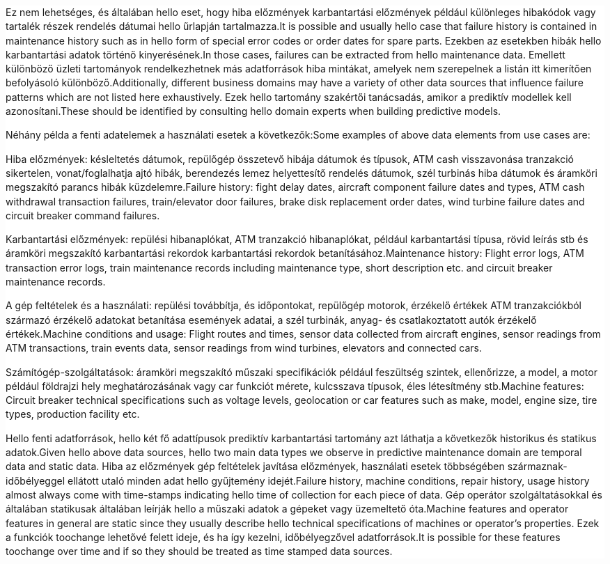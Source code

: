 <span data-ttu-id="0ad4f-297">Ez nem lehetséges, és általában hello eset, hogy hiba előzmények karbantartási előzmények például különleges hibakódok vagy tartalék részek rendelés dátumai hello űrlapján tartalmazza.</span><span class="sxs-lookup"><span data-stu-id="0ad4f-297">It is possible and usually hello case that failure history is contained in maintenance history such as in hello form of special error codes or order dates for spare parts.</span></span> <span data-ttu-id="0ad4f-298">Ezekben az esetekben hibák hello karbantartási adatok történő kinyerésének.</span><span class="sxs-lookup"><span data-stu-id="0ad4f-298">In those cases, failures can be extracted from hello maintenance data.</span></span> <span data-ttu-id="0ad4f-299">Emellett különböző üzleti tartományok rendelkezhetnek más adatforrások hiba mintákat, amelyek nem szerepelnek a listán itt kimerítően befolyásoló különböző.</span><span class="sxs-lookup"><span data-stu-id="0ad4f-299">Additionally, different business domains may have a variety of other data sources that influence failure patterns which are not listed here exhaustively.</span></span> <span data-ttu-id="0ad4f-300">Ezek hello tartomány szakértői tanácsadás, amikor a prediktív modellek kell azonosítani.</span><span class="sxs-lookup"><span data-stu-id="0ad4f-300">These should be identified by consulting hello domain experts when building predictive models.</span></span>

<span data-ttu-id="0ad4f-301">Néhány példa a fenti adatelemek a használati esetek a következők:</span><span class="sxs-lookup"><span data-stu-id="0ad4f-301">Some examples of above data elements from use cases are:</span></span>

<span data-ttu-id="0ad4f-302">Hiba előzmények: késleltetés dátumok, repülőgép összetevő hibája dátumok és típusok, ATM cash visszavonása tranzakció sikertelen, vonat/foglalhatja ajtó hibák, berendezés lemez helyettesítő rendelés dátumok, szél turbinás hiba dátumok és áramköri megszakító parancs hibák küzdelemre.</span><span class="sxs-lookup"><span data-stu-id="0ad4f-302">Failure history: fight delay dates, aircraft component failure dates and types, ATM cash withdrawal transaction failures, train/elevator door failures, brake disk replacement order dates, wind turbine failure dates and circuit breaker command failures.</span></span>

<span data-ttu-id="0ad4f-303">Karbantartási előzmények: repülési hibanaplókat, ATM tranzakció hibanaplókat, például karbantartási típusa, rövid leírás stb és áramköri megszakító karbantartási rekordok karbantartási rekordok betanításához.</span><span class="sxs-lookup"><span data-stu-id="0ad4f-303">Maintenance history: Flight error logs, ATM transaction error logs, train maintenance records including maintenance type, short description etc. and circuit breaker maintenance records.</span></span>

<span data-ttu-id="0ad4f-304">A gép feltételek és a használati: repülési továbbítja, és időpontokat, repülőgép motorok, érzékelő értékek ATM tranzakciókból származó érzékelő adatokat betanítása események adatai, a szél turbinák, anyag- és csatlakoztatott autók érzékelő értékek.</span><span class="sxs-lookup"><span data-stu-id="0ad4f-304">Machine conditions and usage: Flight routes and times, sensor data collected from aircraft engines, sensor readings from ATM transactions, train events data, sensor readings from wind turbines, elevators and connected cars.</span></span>

<span data-ttu-id="0ad4f-305">Számítógép-szolgáltatások: áramköri megszakító műszaki specifikációk például feszültség szintek, ellenőrizze, a model, a motor például földrajzi hely meghatározásának vagy car funkciót mérete, kulcsszava típusok, éles létesítmény stb.</span><span class="sxs-lookup"><span data-stu-id="0ad4f-305">Machine features: Circuit breaker technical specifications such as voltage levels, geolocation or car features such as make, model, engine size, tire types, production facility etc.</span></span>

<span data-ttu-id="0ad4f-306">Hello fenti adatforrások, hello két fő adattípusok prediktív karbantartási tartomány azt láthatja a következők historikus és statikus adatok.</span><span class="sxs-lookup"><span data-stu-id="0ad4f-306">Given hello above data sources, hello two main data types we observe in predictive maintenance domain are temporal data and static data.</span></span>
<span data-ttu-id="0ad4f-307">Hiba az előzmények gép feltételek javítása előzmények, használati esetek többségében származnak-időbélyeggel ellátott utaló minden adat hello gyűjtemény idejét.</span><span class="sxs-lookup"><span data-stu-id="0ad4f-307">Failure history, machine conditions, repair history, usage history almost always come with time-stamps indicating hello time of collection for each piece of data.</span></span> <span data-ttu-id="0ad4f-308">Gép operátor szolgáltatásokkal és általában statikusak általában leírják hello a műszaki adatok a gépeket vagy üzemeltető óta.</span><span class="sxs-lookup"><span data-stu-id="0ad4f-308">Machine features and operator features in general are static since they usually describe hello technical specifications of machines or operator’s properties.</span></span> <span data-ttu-id="0ad4f-309">Ezek a funkciók toochange lehetővé felett ideje, és ha így kezelni, időbélyegzővel adatforrások.</span><span class="sxs-lookup"><span data-stu-id="0ad4f-309">It is possible for these features toochange over time and if so they should be treated as time stamped data sources.</span></span>
